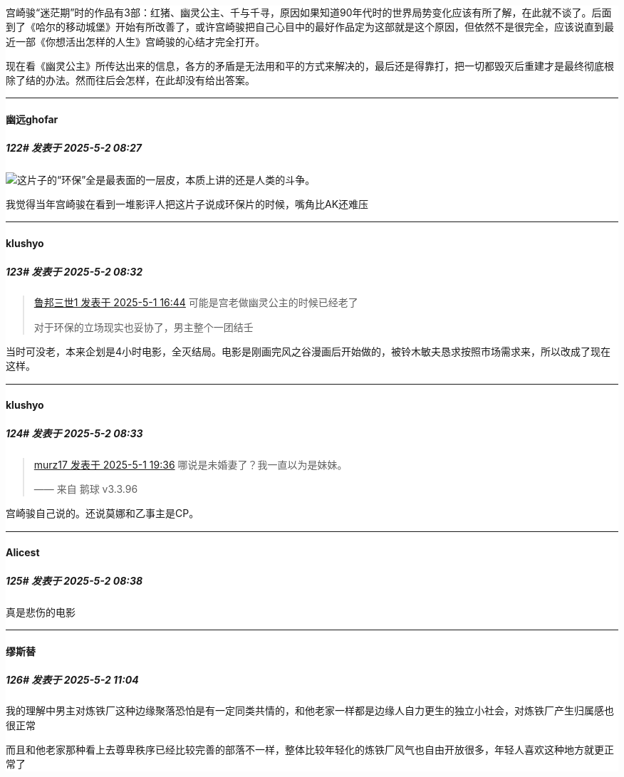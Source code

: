 宫崎骏“迷茫期”时的作品有3部：红猪、幽灵公主、千与千寻，原因如果知道90年代时的世界局势变化应该有所了解，在此就不谈了。后面到了《哈尔的移动城堡》开始有所改善了，或许宫崎骏把自己心目中的最好作品定为这部就是这个原因，但依然不是很完全，应该说直到最近一部《你想活出怎样的人生》宫崎骏的心结才完全打开。

现在看《幽灵公主》所传达出来的信息，各方的矛盾是无法用和平的方式来解决的，最后还是得靠打，把一切都毁灭后重建才是最终彻底根除了结的办法。然而往后会怎样，在此却没有给出答案。


*****

####  幽远ghofar  
##### 122#       发表于 2025-5-2 08:27

<img src="https://static.stage1st.com/image/smiley/face2017/037.png" referrerpolicy="no-referrer">这片子的“环保”全是最表面的一层皮，本质上讲的还是人类的斗争。

我觉得当年宫崎骏在看到一堆影评人把这片子说成环保片的时候，嘴角比AK还难压


*****

####  klushyo  
##### 123#       发表于 2025-5-2 08:32

<blockquote><a href="httphttps://stage1st.com/2b/forum.php?mod=redirect&amp;goto=findpost&amp;pid=67772287&amp;ptid=2249132" target="_blank">鲁邦三世1 发表于 2025-5-1 16:44</a>
可能是宫老做幽灵公主的时候已经老了

对于环保的立场现实也妥协了，男主整个一团结壬</blockquote>
当时可没老，本来企划是4小时电影，全灭结局。电影是刚画完风之谷漫画后开始做的，被铃木敏夫恳求按照市场需求来，所以改成了现在这样。

*****

####  klushyo  
##### 124#       发表于 2025-5-2 08:33

<blockquote><a href="httphttps://stage1st.com/2b/forum.php?mod=redirect&amp;goto=findpost&amp;pid=67772740&amp;ptid=2249132" target="_blank">murz17 发表于 2025-5-1 19:36</a>
哪说是未婚妻了？我一直以为是妹妹。

—— 来自 鹅球 v3.3.96</blockquote>
宫崎骏自己说的。还说莫娜和乙事主是CP。


*****

####  Alicest  
##### 125#       发表于 2025-5-2 08:38

真是悲伤的电影


*****

####  缪斯替  
##### 126#       发表于 2025-5-2 11:04

我的理解中男主对炼铁厂这种边缘聚落恐怕是有一定同类共情的，和他老家一样都是边缘人自力更生的独立小社会，对炼铁厂产生归属感也很正常

而且和他老家那种看上去尊卑秩序已经比较完善的部落不一样，整体比较年轻化的炼铁厂风气也自由开放很多，年轻人喜欢这种地方就更正常了
